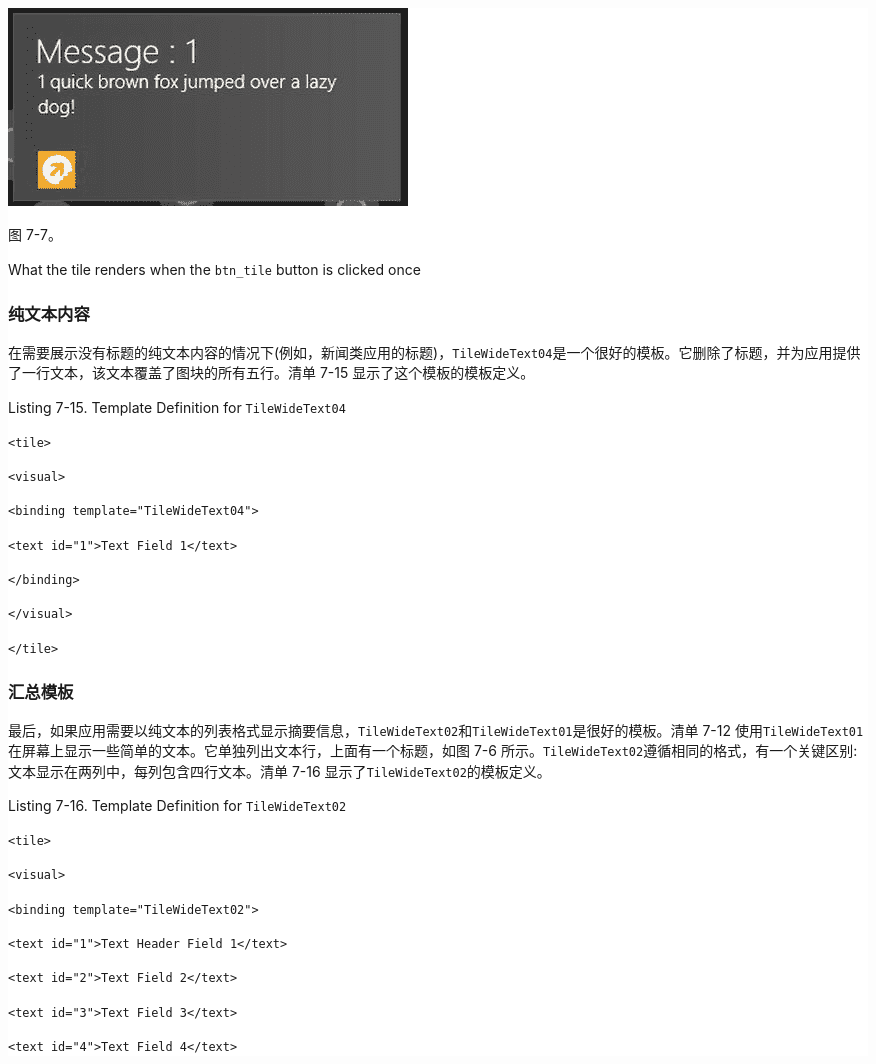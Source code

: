 ![A978-1-4302-5081-4_7_Fig7_HTML.jpg](img/A978-1-4302-5081-4_7_Fig7_HTML.jpg)

图 7-7。

What the tile renders when the `btn_tile` button is clicked once

### 纯文本内容

在需要展示没有标题的纯文本内容的情况下(例如，新闻类应用的标题)，`TileWideText04`是一个很好的模板。它删除了标题，并为应用提供了一行文本，该文本覆盖了图块的所有五行。清单 7-15 显示了这个模板的模板定义。

Listing 7-15\. Template Definition for `TileWideText04`

`<tile>`

`<visual>`

`<binding template="TileWideText04">`

`<text id="1">Text Field 1</text>`

`</binding>`

`</visual>`

`</tile>`

### 汇总模板

最后，如果应用需要以纯文本的列表格式显示摘要信息，`TileWideText02`和`TileWideText01`是很好的模板。清单 7-12 使用`TileWideText01`在屏幕上显示一些简单的文本。它单独列出文本行，上面有一个标题，如图 7-6 所示。`TileWideText02`遵循相同的格式，有一个关键区别:文本显示在两列中，每列包含四行文本。清单 7-16 显示了`TileWideText02`的模板定义。

Listing 7-16\. Template Definition for `TileWideText02`

`<tile>`

`<visual>`

`<binding template="TileWideText02">`

`<text id="1">Text Header Field 1</text>`

`<text id="2">Text Field 2</text>`

`<text id="3">Text Field 3</text>`

`<text id="4">Text Field 4</text>`
